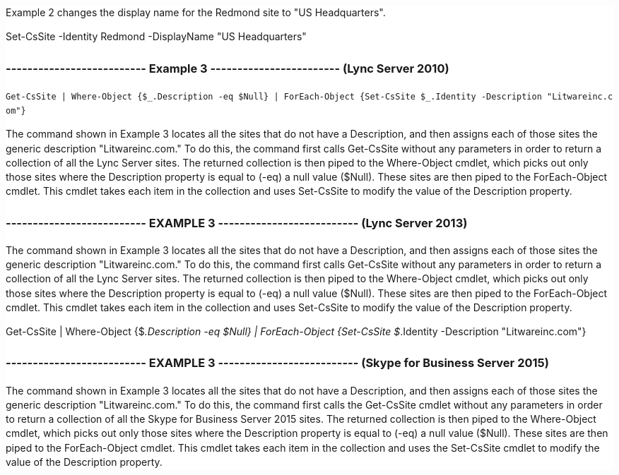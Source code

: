 Example 2 changes the display name for the Redmond site to "US Headquarters".

Set-CsSite -Identity Redmond -DisplayName "US Headquarters"

### -------------------------- Example 3 ------------------------ (Lync Server 2010)
```
Get-CsSite | Where-Object {$_.Description -eq $Null} | ForEach-Object {Set-CsSite $_.Identity -Description "Litwareinc.com"}
```

The command shown in Example 3 locates all the sites that do not have a Description, and then assigns each of those sites the generic description "Litwareinc.com." To do this, the command first calls Get-CsSite without any parameters in order to return a collection of all the Lync Server sites.
The returned collection is then piped to the Where-Object cmdlet, which picks out only those sites where the Description property is equal to (-eq) a null value ($Null).
These sites are then piped to the ForEach-Object cmdlet.
This cmdlet takes each item in the collection and uses Set-CsSite to modify the value of the Description property.

### -------------------------- EXAMPLE 3 -------------------------- (Lync Server 2013)
```

```

The command shown in Example 3 locates all the sites that do not have a Description, and then assigns each of those sites the generic description "Litwareinc.com." To do this, the command first calls Get-CsSite without any parameters in order to return a collection of all the Lync Server sites.
The returned collection is then piped to the Where-Object cmdlet, which picks out only those sites where the Description property is equal to (-eq) a null value ($Null).
These sites are then piped to the ForEach-Object cmdlet.
This cmdlet takes each item in the collection and uses Set-CsSite to modify the value of the Description property.

Get-CsSite | Where-Object {$_.Description -eq $Null} | ForEach-Object {Set-CsSite $_.Identity -Description "Litwareinc.com"}

### -------------------------- EXAMPLE 3 -------------------------- (Skype for Business Server 2015)
```

```

The command shown in Example 3 locates all the sites that do not have a Description, and then assigns each of those sites the generic description "Litwareinc.com." To do this, the command first calls the Get-CsSite cmdlet without any parameters in order to return a collection of all the Skype for Business Server 2015 sites.
The returned collection is then piped to the Where-Object cmdlet, which picks out only those sites where the Description property is equal to (-eq) a null value ($Null).
These sites are then piped to the ForEach-Object cmdlet.
This cmdlet takes each item in the collection and uses the Set-CsSite cmdlet to modify the value of the Description property.

